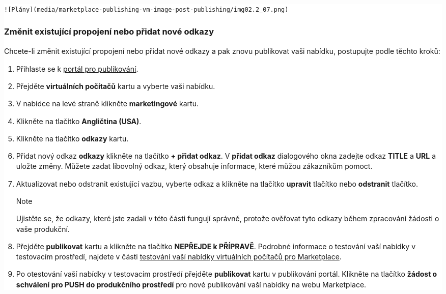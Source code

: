     ![Plány](media/marketplace-publishing-vm-image-post-publishing/img02.2_07.png)

### <a name="change-existing-links-or-add-new-links"></a>Změnit existující propojení nebo přidat nové odkazy
Chcete-li změnit existující propojení nebo přidat nové odkazy a pak znovu publikovat vaši nabídku, postupujte podle těchto kroků:

1. Přihlaste se k [portál pro publikování](https://publish.windowsazure.com).
2. Přejděte **virtuálních počítačů** kartu a vyberte vaši nabídku.
3. V nabídce na levé straně klikněte **marketingové** kartu.
4. Klikněte na tlačítko **Angličtina (USA)**.
5. Klikněte na tlačítko **odkazy** kartu.
6. Přidat nový odkaz **odkazy** klikněte na tlačítko **+ přidat odkaz**. V **přidat odkaz** dialogového okna zadejte odkaz **TITLE** a **URL** a uložte změny. Můžete zadat libovolný odkaz, který obsahuje informace, které můžou zákazníkům pomoct.
7. Aktualizovat nebo odstranit existující vazbu, vyberte odkaz a klikněte na tlačítko **upravit** tlačítko nebo **odstranit** tlačítko.

   > [!NOTE]
   > Ujistěte se, že odkazy, které jste zadali v této části fungují správně, protože ověřovat tyto odkazy během zpracování žádosti o vaše produkční.
   >
   >
8. Přejděte **publikovat** kartu a klikněte na tlačítko **NEPŘEJDE k PŘÍPRAVĚ**. Podrobné informace o testování vaší nabídky v testovacím prostředí, najdete v části [testování vaší nabídky virtuálních počítačů pro Marketplace](marketplace-publishing-vm-image-test-in-staging.md).
9. Po otestování vaší nabídky v testovacím prostředí přejděte **publikovat** kartu v publikování portál. Klikněte na tlačítko **žádost o schválení pro PUSH do produkčního prostředí** pro nové publikování vaší nabídky na webu Marketplace.
